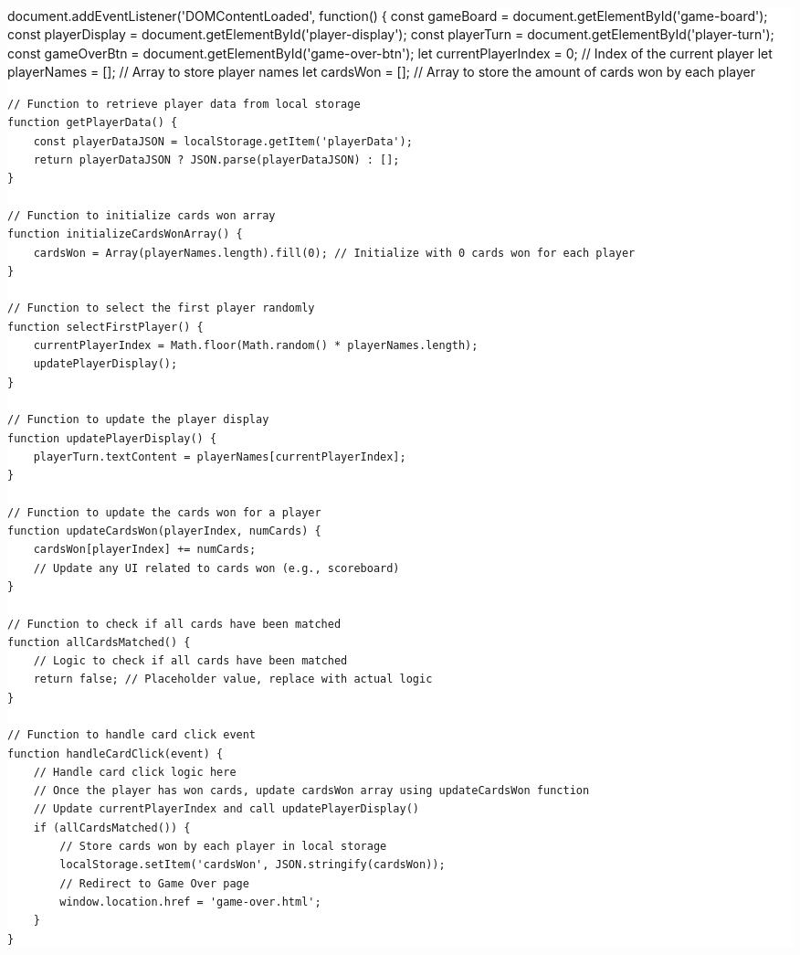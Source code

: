 document.addEventListener('DOMContentLoaded', function() {
    const gameBoard = document.getElementById('game-board');
    const playerDisplay = document.getElementById('player-display');
    const playerTurn = document.getElementById('player-turn');
    const gameOverBtn = document.getElementById('game-over-btn');
    let currentPlayerIndex = 0; // Index of the current player
    let playerNames = []; // Array to store player names
    let cardsWon = []; // Array to store the amount of cards won by each player

    // Function to retrieve player data from local storage
    function getPlayerData() {
        const playerDataJSON = localStorage.getItem('playerData');
        return playerDataJSON ? JSON.parse(playerDataJSON) : [];
    }

    // Function to initialize cards won array
    function initializeCardsWonArray() {
        cardsWon = Array(playerNames.length).fill(0); // Initialize with 0 cards won for each player
    }

    // Function to select the first player randomly
    function selectFirstPlayer() {
        currentPlayerIndex = Math.floor(Math.random() * playerNames.length);
        updatePlayerDisplay();
    }

    // Function to update the player display
    function updatePlayerDisplay() {
        playerTurn.textContent = playerNames[currentPlayerIndex];
    }

    // Function to update the cards won for a player
    function updateCardsWon(playerIndex, numCards) {
        cardsWon[playerIndex] += numCards;
        // Update any UI related to cards won (e.g., scoreboard)
    }

    // Function to check if all cards have been matched
    function allCardsMatched() {
        // Logic to check if all cards have been matched
        return false; // Placeholder value, replace with actual logic
    }

    // Function to handle card click event
    function handleCardClick(event) {
        // Handle card click logic here
        // Once the player has won cards, update cardsWon array using updateCardsWon function
        // Update currentPlayerIndex and call updatePlayerDisplay()
        if (allCardsMatched()) {
            // Store cards won by each player in local storage
            localStorage.setItem('cardsWon', JSON.stringify(cardsWon));
            // Redirect to Game Over page
            window.location.href = 'game-over.html';
        }
    }
